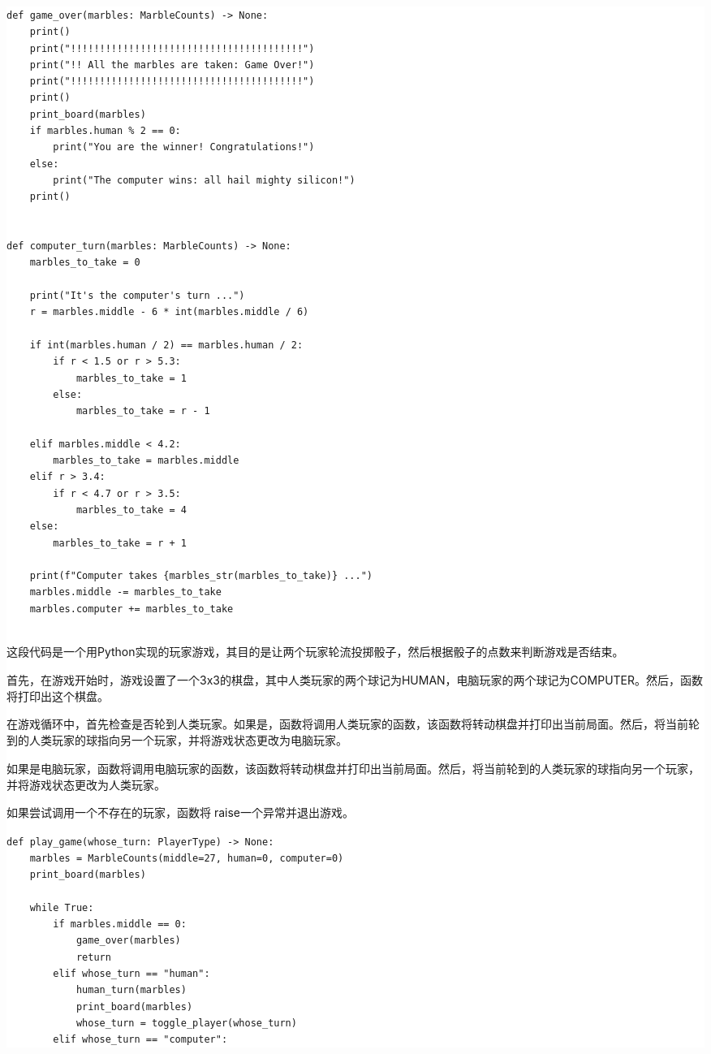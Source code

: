 
```
def game_over(marbles: MarbleCounts) -> None:
    print()
    print("!!!!!!!!!!!!!!!!!!!!!!!!!!!!!!!!!!!!!!!!")
    print("!! All the marbles are taken: Game Over!")
    print("!!!!!!!!!!!!!!!!!!!!!!!!!!!!!!!!!!!!!!!!")
    print()
    print_board(marbles)
    if marbles.human % 2 == 0:
        print("You are the winner! Congratulations!")
    else:
        print("The computer wins: all hail mighty silicon!")
    print()


def computer_turn(marbles: MarbleCounts) -> None:
    marbles_to_take = 0

    print("It's the computer's turn ...")
    r = marbles.middle - 6 * int(marbles.middle / 6)

    if int(marbles.human / 2) == marbles.human / 2:
        if r < 1.5 or r > 5.3:
            marbles_to_take = 1
        else:
            marbles_to_take = r - 1

    elif marbles.middle < 4.2:
        marbles_to_take = marbles.middle
    elif r > 3.4:
        if r < 4.7 or r > 3.5:
            marbles_to_take = 4
    else:
        marbles_to_take = r + 1

    print(f"Computer takes {marbles_str(marbles_to_take)} ...")
    marbles.middle -= marbles_to_take
    marbles.computer += marbles_to_take


```

这段代码是一个用Python实现的玩家游戏，其目的是让两个玩家轮流投掷骰子，然后根据骰子的点数来判断游戏是否结束。

首先，在游戏开始时，游戏设置了一个3x3的棋盘，其中人类玩家的两个球记为HUMAN，电脑玩家的两个球记为COMPUTER。然后，函数将打印出这个棋盘。

在游戏循环中，首先检查是否轮到人类玩家。如果是，函数将调用人类玩家的函数，该函数将转动棋盘并打印出当前局面。然后，将当前轮到的人类玩家的球指向另一个玩家，并将游戏状态更改为电脑玩家。

如果是电脑玩家，函数将调用电脑玩家的函数，该函数将转动棋盘并打印出当前局面。然后，将当前轮到的人类玩家的球指向另一个玩家，并将游戏状态更改为人类玩家。

如果尝试调用一个不存在的玩家，函数将 raise一个异常并退出游戏。


```
def play_game(whose_turn: PlayerType) -> None:
    marbles = MarbleCounts(middle=27, human=0, computer=0)
    print_board(marbles)

    while True:
        if marbles.middle == 0:
            game_over(marbles)
            return
        elif whose_turn == "human":
            human_turn(marbles)
            print_board(marbles)
            whose_turn = toggle_player(whose_turn)
        elif whose_turn == "computer":
```